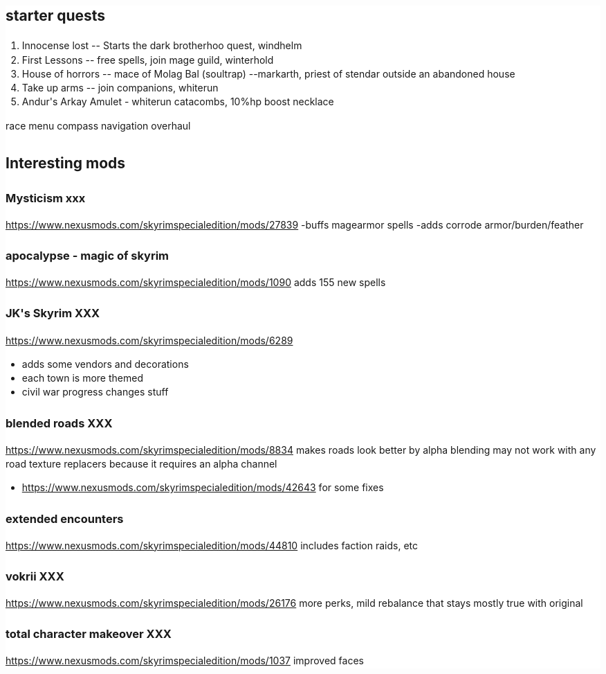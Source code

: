 ## starter quests
1. Innocense lost -- Starts the dark brotherhoo quest, windhelm
2. First Lessons -- free spells, join mage guild, winterhold
3. House of horrors -- mace of Molag Bal (soultrap) --markarth, priest of stendar outside an abandoned house
4. Take up arms -- join companions, whiterun
5. Andur's Arkay Amulet - whiterun catacombs, 10%hp boost necklace



race menu
compass navigation overhaul


## Interesting mods

### Mysticism  xxx
https://www.nexusmods.com/skyrimspecialedition/mods/27839
-buffs magearmor spells
-adds corrode armor/burden/feather


### apocalypse - magic of skyrim
https://www.nexusmods.com/skyrimspecialedition/mods/1090
adds 155 new spells


### JK's Skyrim XXX
https://www.nexusmods.com/skyrimspecialedition/mods/6289
* adds some vendors and decorations
* each town is more themed
* civil war progress changes stuff

### blended roads XXX
https://www.nexusmods.com/skyrimspecialedition/mods/8834
makes roads look better by alpha blending
may not work with any road texture replacers because it requires an alpha channel
* https://www.nexusmods.com/skyrimspecialedition/mods/42643 for some fixes

### extended encounters
https://www.nexusmods.com/skyrimspecialedition/mods/44810
includes faction raids, etc



### vokrii XXX
https://www.nexusmods.com/skyrimspecialedition/mods/26176
more perks, mild rebalance that stays mostly true with original

### total character makeover XXX
https://www.nexusmods.com/skyrimspecialedition/mods/1037
improved faces
